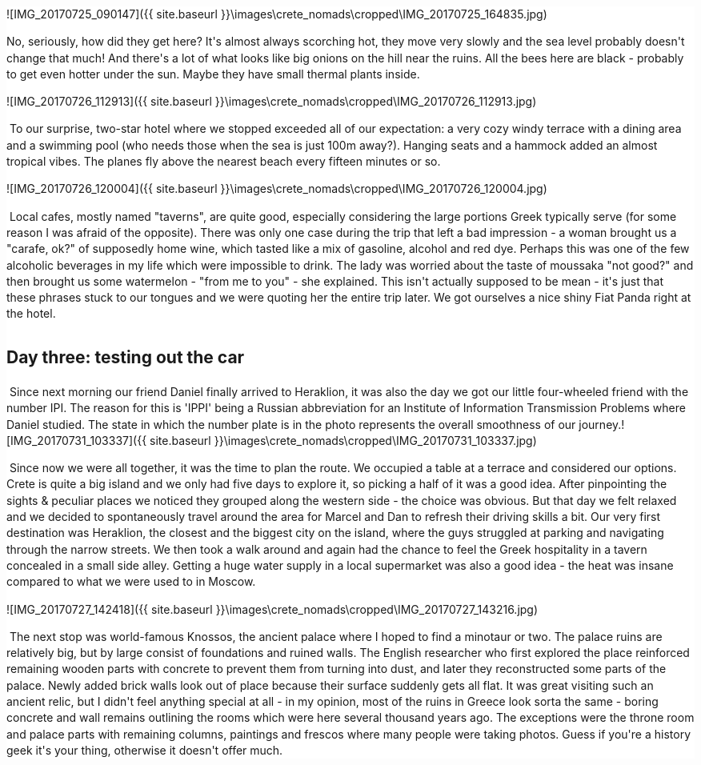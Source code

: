 ![IMG_20170725_090147]({{ site.baseurl }}\images\crete_nomads\cropped\IMG_20170725_164835.jpg)

No, seriously, how did they get here? It's almost always scorching hot, they move very slowly and the sea level probably doesn't change that much! And there's a lot of what looks like big onions on the hill near the ruins. All the bees here are black - probably to get even hotter under the sun. Maybe they have small thermal plants inside.

![IMG_20170726_112913]({{ site.baseurl }}\images\crete_nomads\cropped\IMG_20170726_112913.jpg)

​	To our surprise, two-star hotel where we stopped exceeded all of our expectation: a very cozy windy terrace with a dining area and a swimming pool (who needs those when the sea is just 100m away?). Hanging seats and a hammock added an almost tropical vibes. The planes fly above the nearest beach every fifteen minutes or so.

![IMG_20170726_120004]({{ site.baseurl }}\images\crete_nomads\cropped\IMG_20170726_120004.jpg)

​	Local cafes, mostly named "taverns", are quite good, especially considering the large portions Greek typically serve (for some reason I was afraid of the opposite). There was only one case during the trip that left a bad impression - a woman brought us a "carafe, ok?" of supposedly home wine, which tasted like a mix of gasoline, alcohol and red dye. Perhaps this was one of the few alcoholic beverages in my life which were impossible to drink. The lady was worried about the taste of moussaka "not good?" and then brought us some watermelon - "from me to you" - she explained. This isn't actually supposed to be mean - it's just that these phrases stuck to our tongues and we were quoting her the entire trip later. We got ourselves a nice shiny Fiat Panda right at the hotel. 

## Day three: testing out the car

​	Since next morning our friend Daniel finally arrived to Heraklion, it was also the day we got our little four-wheeled friend with the number IPI. The reason for this is 'IPPI' being a Russian abbreviation for an Institute of Information Transmission Problems where Daniel studied. The state in which the number plate is in the photo represents the overall smoothness of our journey.![IMG_20170731_103337]({{ site.baseurl }}\images\crete_nomads\cropped\IMG_20170731_103337.jpg)

​	Since now we were all together, it was the time to plan the route. We occupied a table at a terrace and considered our options. Crete is quite a big island and we only had five days to explore it, so picking a half of it was a good idea. After pinpointing the sights & peculiar places we noticed they grouped along the western side - the choice was obvious. But that day we felt relaxed and we decided to spontaneously travel around the area for Marcel and Dan to refresh their driving skills a bit. Our very first destination was Heraklion, the closest and the biggest city on the island, where the guys struggled at parking and navigating through the narrow streets. We then took a walk around and again had the chance to feel the Greek hospitality in a tavern concealed in a small side alley. Getting a huge water supply in a local supermarket was also a good idea - the heat was insane compared to what we were used to in Moscow.

![IMG_20170727_142418]({{ site.baseurl }}\images\crete_nomads\cropped\IMG_20170727_143216.jpg)

​	The next stop was world-famous Knossos, the ancient palace where I hoped to find a minotaur or two. The palace ruins are relatively big, but by large consist of foundations and ruined walls. The English researcher who first explored the place reinforced remaining wooden parts with concrete to prevent them from turning into dust, and later they reconstructed some parts of the palace. Newly added brick walls look out of place because their surface suddenly gets all flat. It was great visiting such an ancient relic, but I didn't feel anything special at all - in my opinion, most of the ruins in Greece look sorta the same - boring concrete and wall remains outlining the rooms which were here several thousand years ago. The exceptions were the throne room and palace parts with remaining columns, paintings and frescos where many people were taking photos. Guess if you're a history geek it's your thing, otherwise it doesn't offer much.
